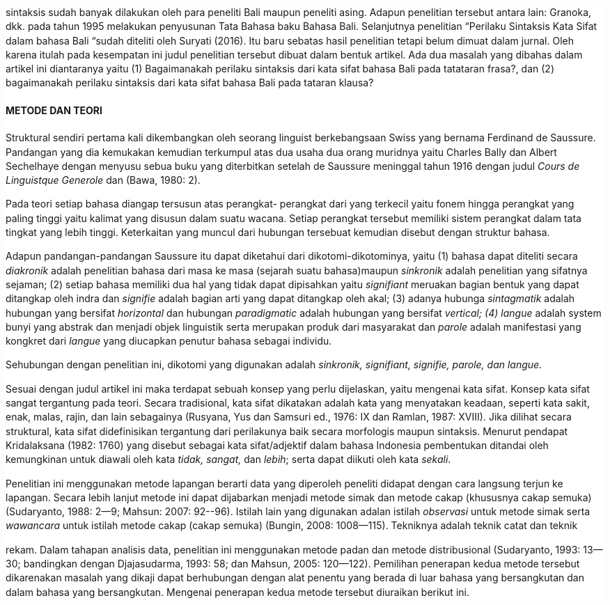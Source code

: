 <p><span class="font6">sintaksis sudah banyak dilakukan oleh para peneliti Bali maupun peneliti asing. Adapun penelitian tersebut antara lain: Granoka, dkk. pada tahun 1995 melakukan penyusunan Tata Bahasa baku Bahasa Bali. Selanjutnya penelitian “Perilaku Sintaksis Kata Sifat dalam bahasa Bali “sudah diteliti oleh Suryati (2016). Itu baru sebatas hasil penelitian tetapi belum dimuat dalam jurnal. Oleh karena itulah pada kesempatan ini judul penelitian tersebut dibuat dalam bentuk artikel. Ada dua masalah yang dibahas dalam artikel ini diantaranya yaitu (1) Bagaimanakah perilaku sintaksis dari kata sifat bahasa Bali pada tatataran frasa?, dan (2) bagaimanakah perilaku sintaksis dari kata sifat bahasa Bali pada tataran klausa?</span></p>
<h4><a name="bookmark10"></a><span class="font6" style="font-weight:bold;"><a name="bookmark11"></a>METODE DAN TEORI</span></h4>
<p><span class="font6">Struktural sendiri pertama kali dikembangkan oleh seorang linguist berkebangsaan Swiss yang bernama Ferdinand de Saussure. Pandangan yang dia kemukakan kemudian terkumpul atas dua usaha dua orang muridnya yaitu Charles Bally dan Albert Sechelhaye dengan menyusu sebua buku yang diterbitkan setelah de Saussure meninggal tahun 1916 dengan judul </span><span class="font6" style="font-style:italic;">Cours de Linguistque Generole</span><span class="font6"> dan (Bawa, 1980: 2).</span></p>
<p><span class="font6">Pada teori setiap bahasa diangap tersusun atas perangkat- perangkat dari yang terkecil yaitu fonem hingga perangkat yang paling tinggi yaitu kalimat yang disusun dalam suatu wacana. Setiap perangkat tersebut memiliki sistem perangkat dalam tata tingkat yang lebih tinggi. Keterkaitan yang muncul dari hubungan tersebuat kemudian disebut dengan struktur bahasa.</span></p>
<p><span class="font6">Adapun pandangan-pandangan Saussure itu dapat diketahui dari dikotomi-dikotominya, yaitu (1) bahasa dapat diteliti secara </span><span class="font6" style="font-style:italic;">diakronik</span><span class="font6"> adalah penelitian bahasa dari masa ke masa (sejarah suatu bahasa)maupun </span><span class="font6" style="font-style:italic;">sinkronik</span><span class="font6"> adalah penelitian yang sifatnya sejaman; (2) setiap bahasa memiliki dua hal yang tidak dapat dipisahkan yaitu </span><span class="font6" style="font-style:italic;">signifiant</span><span class="font6"> meruakan bagian bentuk yang dapat ditangkap oleh indra dan </span><span class="font6" style="font-style:italic;">signifie</span><span class="font6"> adalah bagian arti yang dapat ditangkap oleh akal; (3) adanya hubunga </span><span class="font6" style="font-style:italic;">sintagmatik</span><span class="font6"> adalah hubungan yang bersifat </span><span class="font6" style="font-style:italic;">horizontal</span><span class="font6"> dan hubungan </span><span class="font6" style="font-style:italic;">paradigmatic</span><span class="font6"> adalah hubungan yang bersifat </span><span class="font6" style="font-style:italic;">vertical; (4) langue</span><span class="font6"> adalah system bunyi yang abstrak dan menjadi objek linguistik serta merupakan produk dari masyarakat dan </span><span class="font6" style="font-style:italic;">parole</span><span class="font6"> adalah manifestasi yang kongkret dari </span><span class="font6" style="font-style:italic;">langue</span><span class="font6"> yang diucapkan penutur bahasa sebagai individu.</span></p>
<p><span class="font6">Sehubungan dengan penelitian ini, dikotomi yang digunakan adalah </span><span class="font6" style="font-style:italic;">sinkronik, signifiant, signifie, parole, dan langue.</span></p>
<p><span class="font6">Sesuai dengan judul artikel ini maka terdapat sebuah konsep yang perlu dijelaskan, yaitu mengenai kata sifat. Konsep kata sifat sangat tergantung pada teori. Secara tradisional, kata sifat dikatakan adalah kata yang menyatakan keadaan, seperti kata sakit, enak, malas, rajin, dan lain sebagainya (Rusyana, Yus dan Samsuri ed., 1976: IX dan Ramlan, 1987: XVIII). Jika dilihat secara struktural, kata sifat didefinisikan tergantung dari perilakunya baik secara morfologis maupun sintaksis. Menurut pendapat Kridalaksana (1982: 1760) yang disebut sebagai kata sifat/adjektif dalam bahasa Indonesia pembentukan ditandai oleh kemungkinan untuk diawali oleh kata </span><span class="font6" style="font-style:italic;">tidak, sangat,</span><span class="font6"> dan </span><span class="font6" style="font-style:italic;">lebih</span><span class="font6">; serta dapat diikuti oleh kata </span><span class="font6" style="font-style:italic;">sekali</span><span class="font6">.</span></p>
<p><span class="font6">Penelitian ini menggunakan metode lapangan berarti data yang diperoleh peneliti didapat dengan cara langsung terjun ke lapangan. Secara lebih lanjut metode ini dapat dijabarkan menjadi metode simak dan metode cakap (khususnya cakap semuka) (Sudaryanto, 1988: 2—9; Mahsun: 2007: 92--96). Istilah lain yang digunakan adalan istilah </span><span class="font6" style="font-style:italic;">observasi</span><span class="font6"> untuk metode simak serta </span><span class="font6" style="font-style:italic;">wawancara</span><span class="font6"> untuk istilah metode cakap (cakap semuka) (Bungin, 2008: 1008—115). Tekniknya adalah teknik catat dan teknik</span></p>
<p><span class="font6">rekam. Dalam tahapan analisis data, penelitian ini menggunakan metode padan dan metode distribusional (Sudaryanto, 1993: 13—30; bandingkan dengan Djajasudarma, 1993: 58; dan Mahsun, 2005: 120—122). Pemilihan penerapan kedua metode tersebut dikarenakan masalah yang dikaji dapat berhubungan dengan alat penentu yang berada di luar bahasa yang bersangkutan dan dalam bahasa yang bersangkutan. Mengenai penerapan kedua metode tersebut diuraikan berikut ini.</span></p>
